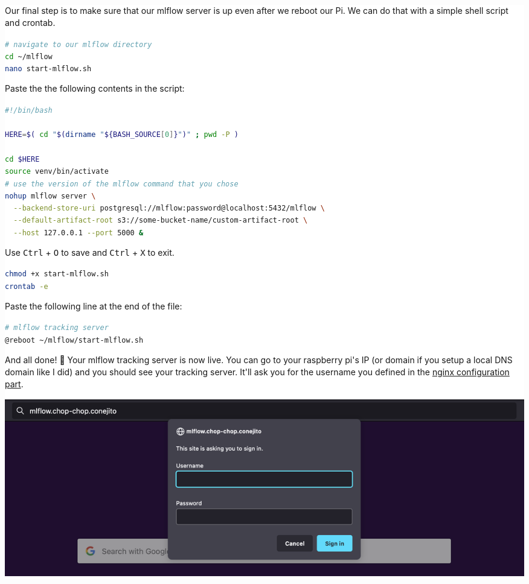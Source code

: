 Our final step is to make sure that our mlflow server is up even after we reboot our Pi. We can do that with a simple shell script and crontab.

```bash
# navigate to our mlflow directory
cd ~/mlflow
nano start-mlflow.sh
```

Paste the the following contents in the script:

```bash
#!/bin/bash

HERE=$( cd "$(dirname "${BASH_SOURCE[0]}")" ; pwd -P )

cd $HERE
source venv/bin/activate
# use the version of the mlflow command that you chose
nohup mlflow server \
  --backend-store-uri postgresql://mlflow:password@localhost:5432/mlflow \
  --default-artifact-root s3://some-bucket-name/custom-artifact-root \
  --host 127.0.0.1 --port 5000 &
```

Use <kbd>Ctrl</kbd> + <kbd>O</kbd> to save and <kbd>Ctrl</kbd> + <kbd>X</kbd> to exit.

```bash
chmod +x start-mlflow.sh
crontab -e
```

Paste the following line at the end of the file:

```bash
# mlflow tracking server
@reboot ~/mlflow/start-mlflow.sh
```

And all done! 🎉 Your mlflow tracking server is now live. You can go to your raspberry pi's IP (or domain if you setup a local DNS domain like I did) and you should see your tracking server. It'll ask you for the username you defined in the [nginx configuration part](#setting-up-nginx).

![mlflow-login](img/mlflow-login.png)
